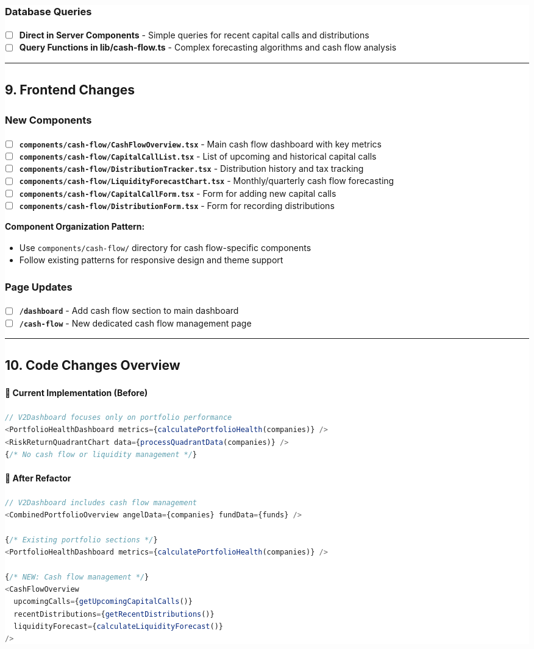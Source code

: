 ### Database Queries

- [ ] **Direct in Server Components** - Simple queries for recent capital calls and distributions
- [ ] **Query Functions in lib/cash-flow.ts** - Complex forecasting algorithms and cash flow analysis

---

## 9. Frontend Changes

### New Components

- [ ] **`components/cash-flow/CashFlowOverview.tsx`** - Main cash flow dashboard with key metrics
- [ ] **`components/cash-flow/CapitalCallList.tsx`** - List of upcoming and historical capital calls
- [ ] **`components/cash-flow/DistributionTracker.tsx`** - Distribution history and tax tracking
- [ ] **`components/cash-flow/LiquidityForecastChart.tsx`** - Monthly/quarterly cash flow forecasting
- [ ] **`components/cash-flow/CapitalCallForm.tsx`** - Form for adding new capital calls
- [ ] **`components/cash-flow/DistributionForm.tsx`** - Form for recording distributions

**Component Organization Pattern:**

- Use `components/cash-flow/` directory for cash flow-specific components
- Follow existing patterns for responsive design and theme support

### Page Updates

- [ ] **`/dashboard`** - Add cash flow section to main dashboard
- [ ] **`/cash-flow`** - New dedicated cash flow management page

---

## 10. Code Changes Overview

#### 📂 **Current Implementation (Before)**

```typescript
// V2Dashboard focuses only on portfolio performance
<PortfolioHealthDashboard metrics={calculatePortfolioHealth(companies)} />
<RiskReturnQuadrantChart data={processQuadrantData(companies)} />
{/* No cash flow or liquidity management */}
```

#### 📂 **After Refactor**

```typescript
// V2Dashboard includes cash flow management
<CombinedPortfolioOverview angelData={companies} fundData={funds} />

{/* Existing portfolio sections */}
<PortfolioHealthDashboard metrics={calculatePortfolioHealth(companies)} />

{/* NEW: Cash flow management */}
<CashFlowOverview
  upcomingCalls={getUpcomingCapitalCalls()}
  recentDistributions={getRecentDistributions()}
  liquidityForecast={calculateLiquidityForecast()}
/>
```

